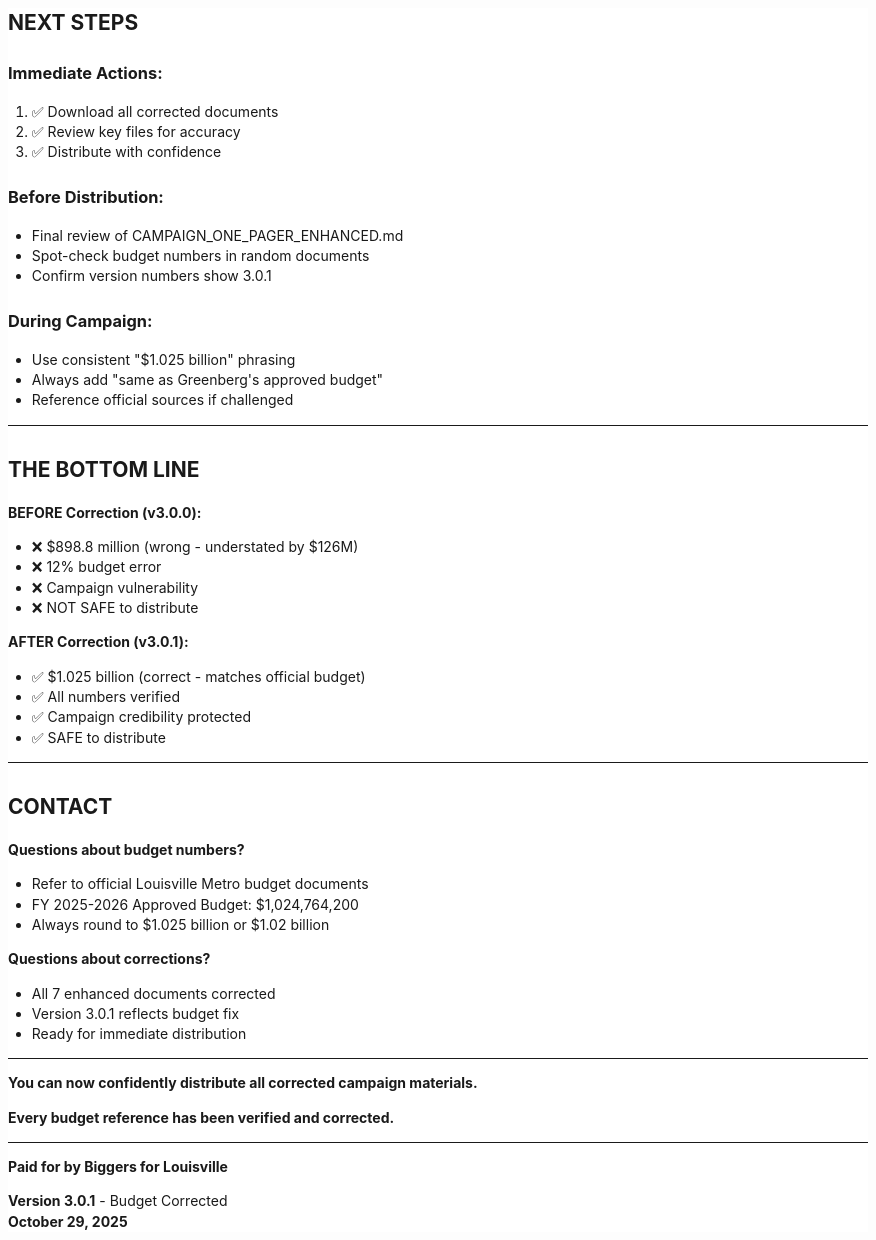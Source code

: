 
## NEXT STEPS

### Immediate Actions:
1. ✅ Download all corrected documents
2. ✅ Review key files for accuracy
3. ✅ Distribute with confidence

### Before Distribution:
- Final review of CAMPAIGN_ONE_PAGER_ENHANCED.md
- Spot-check budget numbers in random documents
- Confirm version numbers show 3.0.1

### During Campaign:
- Use consistent "$1.025 billion" phrasing
- Always add "same as Greenberg's approved budget"
- Reference official sources if challenged

---

## THE BOTTOM LINE

**BEFORE Correction (v3.0.0):**
- ❌ $898.8 million (wrong - understated by $126M)
- ❌ 12% budget error
- ❌ Campaign vulnerability
- ❌ NOT SAFE to distribute

**AFTER Correction (v3.0.1):**
- ✅ $1.025 billion (correct - matches official budget)
- ✅ All numbers verified
- ✅ Campaign credibility protected
- ✅ SAFE to distribute

---

## CONTACT

**Questions about budget numbers?**
- Refer to official Louisville Metro budget documents
- FY 2025-2026 Approved Budget: $1,024,764,200
- Always round to $1.025 billion or $1.02 billion

**Questions about corrections?**
- All 7 enhanced documents corrected
- Version 3.0.1 reflects budget fix
- Ready for immediate distribution

---

**You can now confidently distribute all corrected campaign materials.**

**Every budget reference has been verified and corrected.**

---

**Paid for by Biggers for Louisville**

**Version 3.0.1** - Budget Corrected  
**October 29, 2025**

